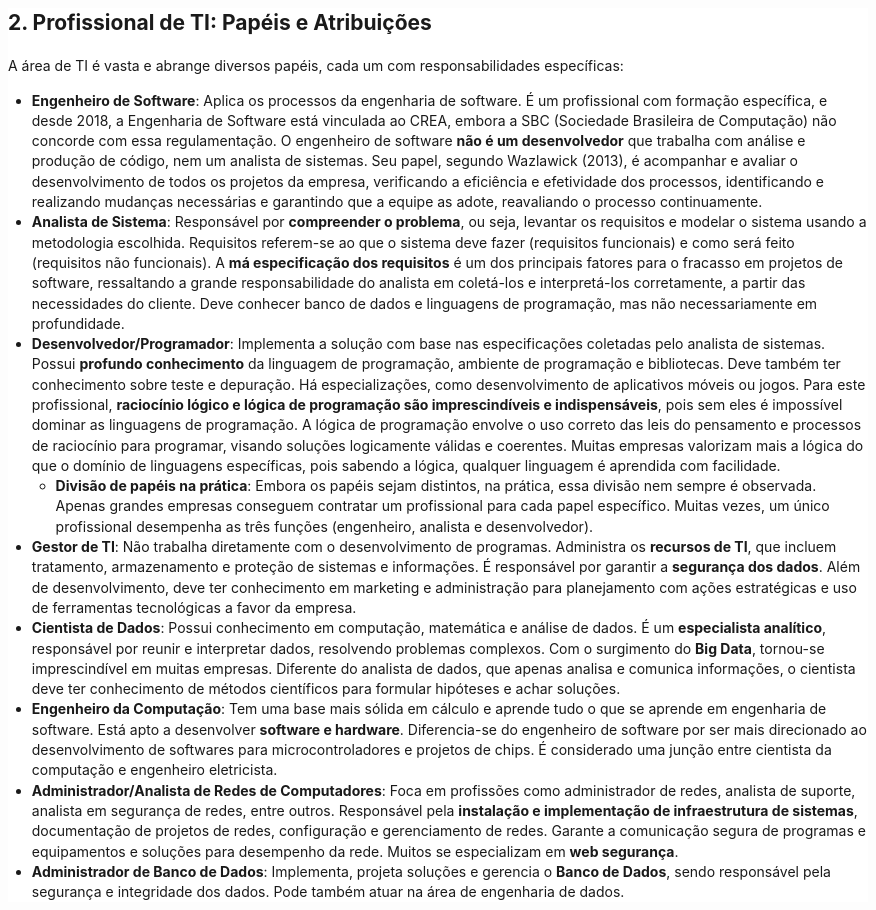 ## 2. Profissional de TI: Papéis e Atribuições

A área de TI é vasta e abrange diversos papéis, cada um com responsabilidades específicas:

- **Engenheiro de Software**: Aplica os processos da engenharia de software. É um profissional com formação específica, e desde 2018, a Engenharia de Software está vinculada ao CREA, embora a SBC (Sociedade Brasileira de Computação) não concorde com essa regulamentação. O engenheiro de software **não é um desenvolvedor** que trabalha com análise e produção de código, nem um analista de sistemas. Seu papel, segundo Wazlawick (2013), é acompanhar e avaliar o desenvolvimento de todos os projetos da empresa, verificando a eficiência e efetividade dos processos, identificando e realizando mudanças necessárias e garantindo que a equipe as adote, reavaliando o processo continuamente.
- **Analista de Sistema**: Responsável por **compreender o problema**, ou seja, levantar os requisitos e modelar o sistema usando a metodologia escolhida. Requisitos referem-se ao que o sistema deve fazer (requisitos funcionais) e como será feito (requisitos não funcionais). A **má especificação dos requisitos** é um dos principais fatores para o fracasso em projetos de software, ressaltando a grande responsabilidade do analista em coletá-los e interpretá-los corretamente, a partir das necessidades do cliente. Deve conhecer banco de dados e linguagens de programação, mas não necessariamente em profundidade.
- **Desenvolvedor/Programador**: Implementa a solução com base nas especificações coletadas pelo analista de sistemas. Possui **profundo conhecimento** da linguagem de programação, ambiente de programação e bibliotecas. Deve também ter conhecimento sobre teste e depuração. Há especializações, como desenvolvimento de aplicativos móveis ou jogos. Para este profissional, **raciocínio lógico e lógica de programação são imprescindíveis e indispensáveis**, pois sem eles é impossível dominar as linguagens de programação. A lógica de programação envolve o uso correto das leis do pensamento e processos de raciocínio para programar, visando soluções logicamente válidas e coerentes. Muitas empresas valorizam mais a lógica do que o domínio de linguagens específicas, pois sabendo a lógica, qualquer linguagem é aprendida com facilidade.
    - **Divisão de papéis na prática**: Embora os papéis sejam distintos, na prática, essa divisão nem sempre é observada. Apenas grandes empresas conseguem contratar um profissional para cada papel específico. Muitas vezes, um único profissional desempenha as três funções (engenheiro, analista e desenvolvedor).
- **Gestor de TI**: Não trabalha diretamente com o desenvolvimento de programas. Administra os **recursos de TI**, que incluem tratamento, armazenamento e proteção de sistemas e informações. É responsável por garantir a **segurança dos dados**. Além de desenvolvimento, deve ter conhecimento em marketing e administração para planejamento com ações estratégicas e uso de ferramentas tecnológicas a favor da empresa.
- **Cientista de Dados**: Possui conhecimento em computação, matemática e análise de dados. É um **especialista analítico**, responsável por reunir e interpretar dados, resolvendo problemas complexos. Com o surgimento do **Big Data**, tornou-se imprescindível em muitas empresas. Diferente do analista de dados, que apenas analisa e comunica informações, o cientista deve ter conhecimento de métodos científicos para formular hipóteses e achar soluções.
- **Engenheiro da Computação**: Tem uma base mais sólida em cálculo e aprende tudo o que se aprende em engenharia de software. Está apto a desenvolver **software e hardware**. Diferencia-se do engenheiro de software por ser mais direcionado ao desenvolvimento de softwares para microcontroladores e projetos de chips. É considerado uma junção entre cientista da computação e engenheiro eletricista.
- **Administrador/Analista de Redes de Computadores**: Foca em profissões como administrador de redes, analista de suporte, analista em segurança de redes, entre outros. Responsável pela **instalação e implementação de infraestrutura de sistemas**, documentação de projetos de redes, configuração e gerenciamento de redes. Garante a comunicação segura de programas e equipamentos e soluções para desempenho da rede. Muitos se especializam em **web segurança**.
- **Administrador de Banco de Dados**: Implementa, projeta soluções e gerencia o **Banco de Dados**, sendo responsável pela segurança e integridade dos dados. Pode também atuar na área de engenharia de dados.
